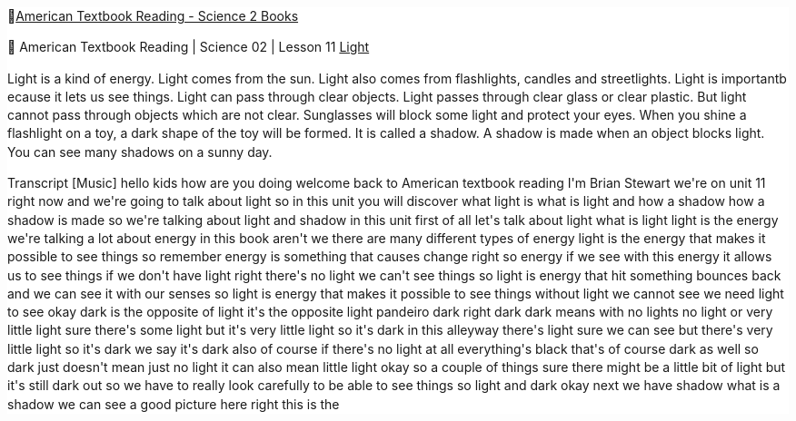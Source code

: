 💓[American Textbook Reading - Science 2 Books](https://www.youtube.com/playlist?list=PLORqQa0DiANHa5O2rk2wLyRZXTlYTI6SD)

💓 American Textbook Reading |  Science 02 | Lesson 11
[Light​](https://youtu.be/lifu9RIpLgw)

Light is a kind of energy. 
Light comes from the sun. 
Light also comes from flashlights, candles and streetlights. 
Light is importantb ecause it lets us see things. 
Light can pass through clear objects.
Light passes through clear glass or clear plastic. 
But light cannot pass through objects which are not clear. 
Sunglasses will block some light and protect your eyes. 
When you shine a flashlight on a toy, a dark shape of the toy will be formed.
It is called a shadow. 
A shadow is made when an object blocks light. 
You can see many shadows on a sunny day. 

Transcript
[Music]
hello kids how are you doing welcome
back to American textbook reading I'm
Brian Stewart
we're on unit 11 right now and we're
going to talk about light so in this
unit you will discover what light is
what is light and how a shadow how a
shadow is made so we're talking about
light and shadow in this unit first of
all let's talk about light what is light
light is the energy we're talking a lot
about energy in this book aren't we
there are many different types of energy
light is the energy that makes it
possible to see things so remember
energy is something that causes change
right so energy if we see with this
energy it allows us to see things if we
don't have light right there's no light
we can't see things so light is energy
that hit something bounces back and we
can see it with our senses so light is
energy that makes it possible to see
things without light we cannot see we
need light to see okay dark is the
opposite of light it's the opposite
light pandeiro dark right dark dark
means with no lights no light or very
little light sure there's some light but
it's very little light so it's dark in
this alleyway there's light sure we can
see but there's very little light so
it's dark we say it's dark
also of course if there's no light at
all everything's black that's of course
dark as well so dark just doesn't mean
just no light it can also mean little
light okay so a couple of things sure
there might be a little bit of light but
it's still dark out so we have to really
look carefully to be able to see things
so light and dark okay next we have
shadow what is a shadow we can see a
good picture here right this is the